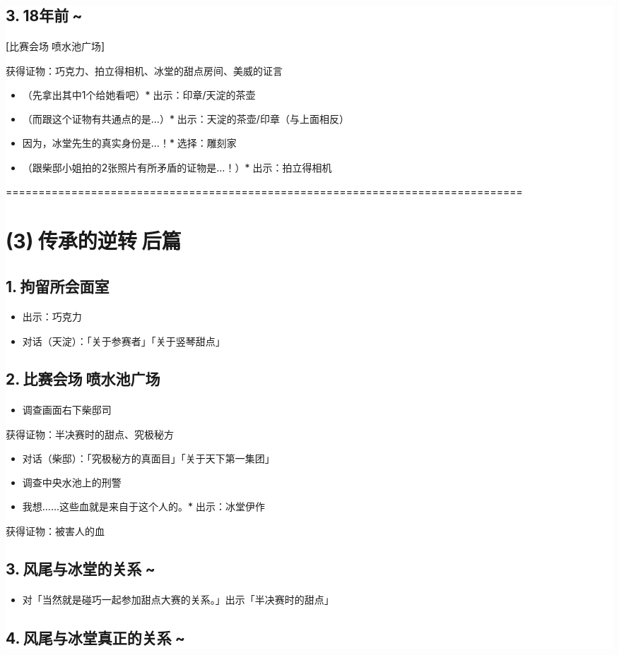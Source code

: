  

## 3. 18年前 ~

[比赛会场 喷水池广场]

获得证物：巧克力、拍立得相机、冰堂的甜点房间、美威的证言

 

* （先拿出其中1个给她看吧）* 出示：印章/天淀的茶壶

 

* （而跟这个证物有共通点的是…）* 出示：天淀的茶壶/印章（与上面相反）

 

* 因为，冰堂先生的真实身份是…！* 选择：雕刻家

 

* （跟柴邸小姐拍的2张照片有所矛盾的证物是…！）* 出示：拍立得相机



===============================================================================
# (3) 传承的逆转 后篇
 

## 1. 拘留所会面室

* 出示：巧克力

* 对话（天淀）：「关于参赛者」「关于竖琴甜点」

 

## 2. 比赛会场 喷水池广场

* 调查画面右下柴邸司

获得证物：半决赛时的甜点、究极秘方

* 对话（柴邸）：「究极秘方的真面目」「关于天下第一集团」

 

* 调查中央水池上的刑警

* 我想......这些血就是来自于这个人的。* 出示：冰堂伊作

获得证物：被害人的血

 

## 3. 风尾与冰堂的关系 ~

* 对「当然就是碰巧一起参加甜点大赛的关系。」出示「半决赛时的甜点」

 

## 4. 风尾与冰堂真正的关系 ~
